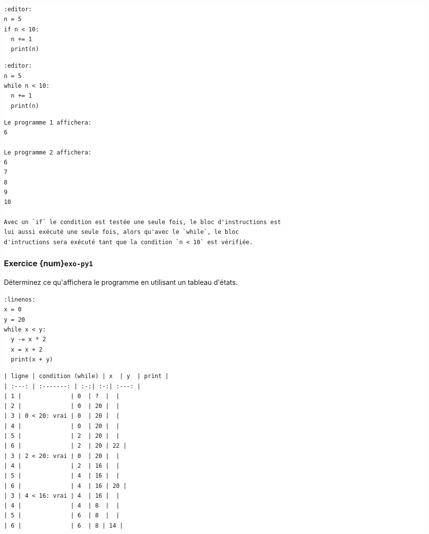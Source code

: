 ```{exec} python
:editor:
n = 5
if n < 10:
  n += 1
  print(n)
```

</td><td style="padding-left: 1rem">

```{exec} python
:editor:
n = 5
while n < 10:
  n += 1
  print(n)
```

</td></tr></table>

```{solution}
Le programme 1 affichera:
6

Le programme 2 affichera:
6
7
8
9
10

Avec un `if` le condition est testée une seule fois, le bloc d'instructions est
lui aussi exécuté une seule fois, alors qu'avec le `while`, le bloc
d'intructions sera exécuté tant que la condition `n < 10` est vérifiée.
```

### Exercice {num}`exo-py1`

Déterminez ce qu'affichera le programme en utilisant un
tableau d'états.

```{exec} python
:linenos:
x = 0
y = 20
while x < y:
  y -= x * 2
  x = x + 2
  print(x + y)
```

```{solution}
| ligne | condition (while) | x  | y  | print |
| :---: | :-------: | :-:| :-:| :---: |
| 1 |              | 0  | ?  |  |
| 2 |              | 0  | 20 |  |
| 3 | 0 < 20: vrai | 0  | 20 |  |
| 4 |              | 0  | 20 |  |
| 5 |              | 2  | 20 |  |
| 6 |              | 2  | 20 | 22 |
| 3 | 2 < 20: vrai | 0  | 20 |  |
| 4 |              | 2  | 16 |  |
| 5 |              | 4  | 16 |  |
| 6 |              | 4  | 16 | 20 |
| 3 | 4 < 16: vrai | 4  | 16 |  |
| 4 |              | 4  | 8  |  |
| 5 |              | 6  | 8  |  |
| 6 |              | 6  | 8 | 14 |
```